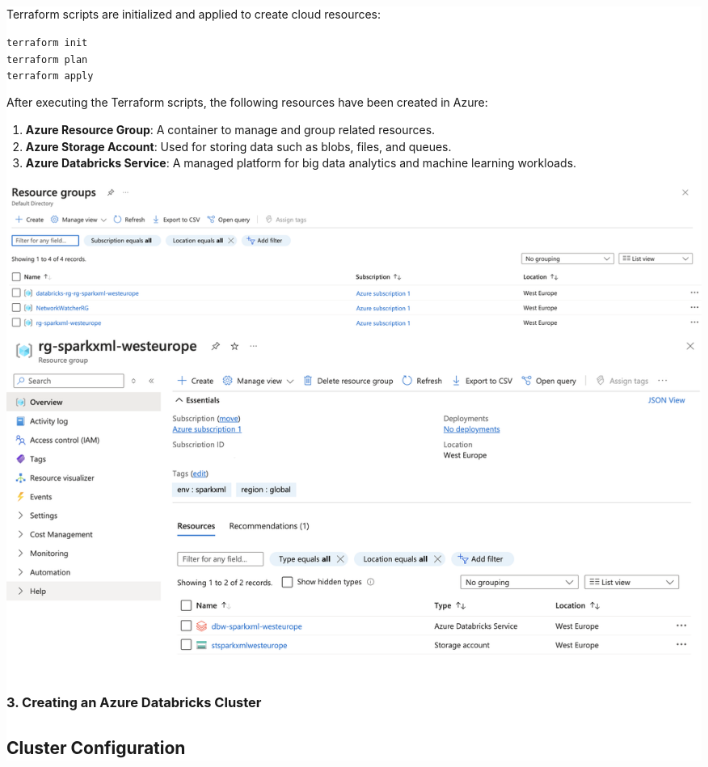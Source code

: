 Terraform scripts are initialized and applied to create cloud resources:

```bash
terraform init
terraform plan
terraform apply
```

After executing the Terraform scripts, the following resources have been created in Azure:

1. **Azure Resource Group**: A container to manage and group related resources.  
2. **Azure Storage Account**: Used for storing data such as blobs, files, and queues.  
3. **Azure Databricks Service**: A managed platform for big data analytics and machine learning workloads.


![Azure Resources Created](Screenshots/Screenshot_1.png)
![Azure Resources Created](Screenshots/Screenshot_2.png)



### **3. Creating an Azure Databricks Cluster**

## Cluster Configuration
